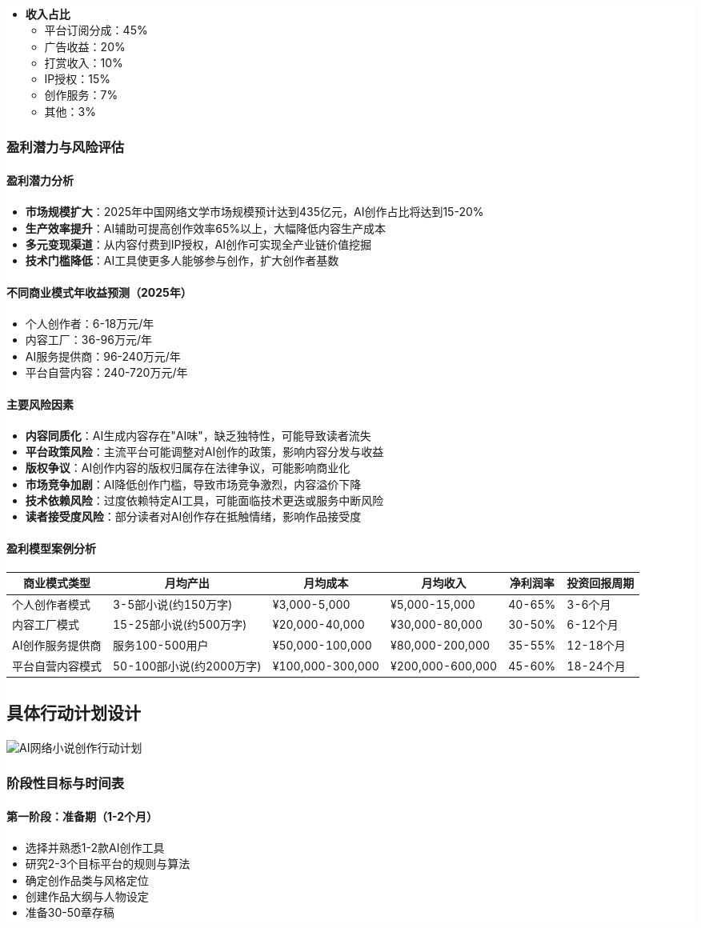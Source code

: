 - **收入占比**
  - 平台订阅分成：45%
  - 广告收益：20%
  - 打赏收入：10%
  - IP授权：15%
  - 创作服务：7%
  - 其他：3%

### 盈利潜力与风险评估

#### 盈利潜力分析
- **市场规模扩大**：2025年中国网络文学市场规模预计达到435亿元，AI创作占比将达到15-20%
- **生产效率提升**：AI辅助可提高创作效率65%以上，大幅降低内容生产成本
- **多元变现渠道**：从内容付费到IP授权，AI创作可实现全产业链价值挖掘
- **技术门槛降低**：AI工具使更多人能够参与创作，扩大创作者基数

#### 不同商业模式年收益预测（2025年）
- 个人创作者：6-18万元/年
- 内容工厂：36-96万元/年
- AI服务提供商：96-240万元/年
- 平台自营内容：240-720万元/年

#### 主要风险因素
- **内容同质化**：AI生成内容存在"AI味"，缺乏独特性，可能导致读者流失
- **平台政策风险**：主流平台可能调整对AI创作的政策，影响内容分发与收益
- **版权争议**：AI创作内容的版权归属存在法律争议，可能影响商业化
- **市场竞争加剧**：AI降低创作门槛，导致市场竞争激烈，内容溢价下降
- **技术依赖风险**：过度依赖特定AI工具，可能面临技术更迭或服务中断风险
- **读者接受度风险**：部分读者对AI创作存在抵触情绪，影响作品接受度

#### 盈利模型案例分析
| 商业模式类型 | 月均产出 | 月均成本 | 月均收入 | 净利润率 | 投资回报周期 |
|------------|---------|---------|---------|---------|------------|
| 个人创作者模式 | 3-5部小说(约150万字) | ¥3,000-5,000 | ¥5,000-15,000 | 40-65% | 3-6个月 |
| 内容工厂模式 | 15-25部小说(约500万字) | ¥20,000-40,000 | ¥30,000-80,000 | 30-50% | 6-12个月 |
| AI创作服务提供商 | 服务100-500用户 | ¥50,000-100,000 | ¥80,000-200,000 | 35-55% | 12-18个月 |
| 平台自营内容模式 | 50-100部小说(约2000万字) | ¥100,000-300,000 | ¥200,000-600,000 | 45-60% | 18-24个月 |
## 具体行动计划设计

![AI网络小说创作行动计划](https://www.cursor-ide.com/blog/ai-novel-writing/png/workflow.png)

### 阶段性目标与时间表

#### 第一阶段：准备期（1-2个月）
- 选择并熟悉1-2款AI创作工具
- 研究2-3个目标平台的规则与算法
- 确定创作品类与风格定位
- 创建作品大纲与人物设定
- 准备30-50章存稿
